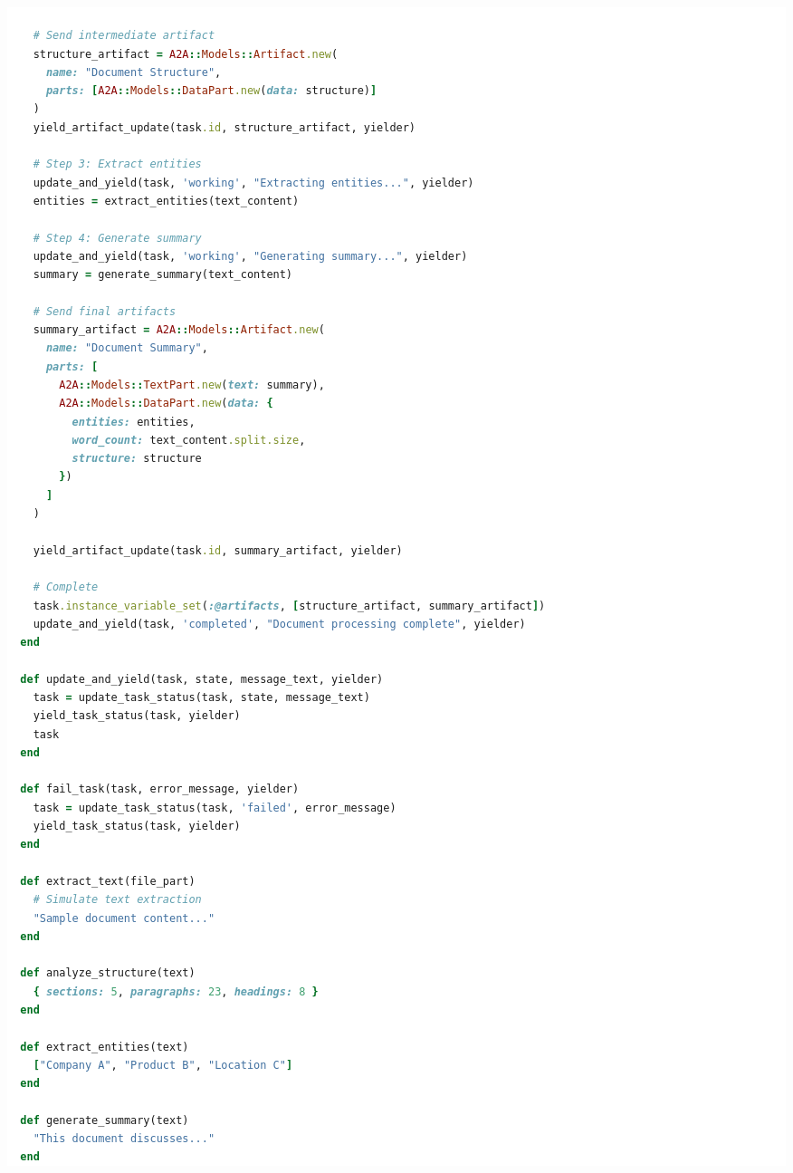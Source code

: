 ```ruby

    # Send intermediate artifact
    structure_artifact = A2A::Models::Artifact.new(
      name: "Document Structure",
      parts: [A2A::Models::DataPart.new(data: structure)]
    )
    yield_artifact_update(task.id, structure_artifact, yielder)

    # Step 3: Extract entities
    update_and_yield(task, 'working', "Extracting entities...", yielder)
    entities = extract_entities(text_content)

    # Step 4: Generate summary
    update_and_yield(task, 'working', "Generating summary...", yielder)
    summary = generate_summary(text_content)

    # Send final artifacts
    summary_artifact = A2A::Models::Artifact.new(
      name: "Document Summary",
      parts: [
        A2A::Models::TextPart.new(text: summary),
        A2A::Models::DataPart.new(data: {
          entities: entities,
          word_count: text_content.split.size,
          structure: structure
        })
      ]
    )

    yield_artifact_update(task.id, summary_artifact, yielder)

    # Complete
    task.instance_variable_set(:@artifacts, [structure_artifact, summary_artifact])
    update_and_yield(task, 'completed', "Document processing complete", yielder)
  end

  def update_and_yield(task, state, message_text, yielder)
    task = update_task_status(task, state, message_text)
    yield_task_status(task, yielder)
    task
  end

  def fail_task(task, error_message, yielder)
    task = update_task_status(task, 'failed', error_message)
    yield_task_status(task, yielder)
  end

  def extract_text(file_part)
    # Simulate text extraction
    "Sample document content..."
  end

  def analyze_structure(text)
    { sections: 5, paragraphs: 23, headings: 8 }
  end

  def extract_entities(text)
    ["Company A", "Product B", "Location C"]
  end

  def generate_summary(text)
    "This document discusses..."
  end
```